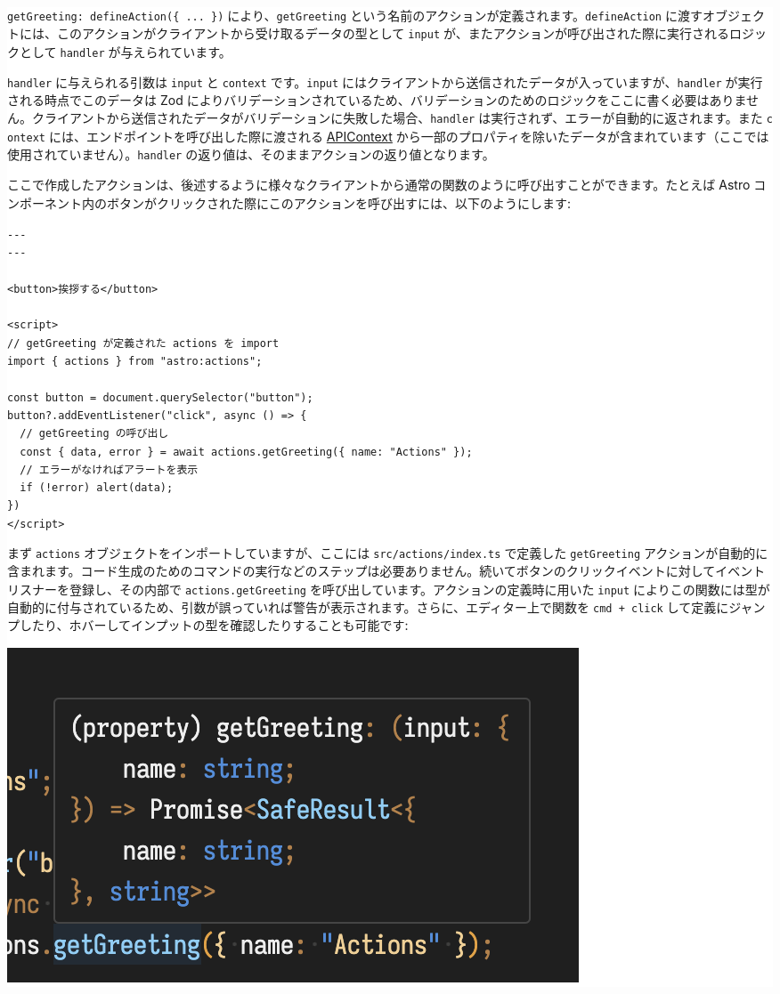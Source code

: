 `getGreeting: defineAction({ ... })` により、`getGreeting` という名前のアクションが定義されます。`defineAction` に渡すオブジェクトには、このアクションがクライアントから受け取るデータの型として `input` が、またアクションが呼び出された際に実行されるロジックとして `handler` が与えられています。

`handler` に与えられる引数は `input` と `context` です。`input` にはクライアントから送信されたデータが入っていますが、`handler` が実行される時点でこのデータは Zod によりバリデーションされているため、バリデーションのためのロジックをここに書く必要はありません。クライアントから送信されたデータがバリデーションに失敗した場合、`handler` は実行されず、エラーが自動的に返されます。また `context` には、エンドポイントを呼び出した際に渡される [APIContext](https://docs.astro.build/en/reference/api-reference/#endpoint-context) から一部のプロパティを除いたデータが含まれています（ここでは使用されていません）。`handler` の返り値は、そのままアクションの返り値となります。

ここで作成したアクションは、後述するように様々なクライアントから通常の関数のように呼び出すことができます。たとえば Astro コンポーネント内のボタンがクリックされた際にこのアクションを呼び出すには、以下のようにします:

```ts:src/components/GreetButton.astro
---
---

<button>挨拶する</button>

<script>
// getGreeting が定義された actions を import
import { actions } from "astro:actions";

const button = document.querySelector("button");
button?.addEventListener("click", async () => {
  // getGreeting の呼び出し
  const { data, error } = await actions.getGreeting({ name: "Actions" });
  // エラーがなければアラートを表示
  if (!error) alert(data);
})
</script>
```

まず `actions` オブジェクトをインポートしていますが、ここには `src/actions/index.ts` で定義した `getGreeting` アクションが自動的に含まれます。コード生成のためのコマンドの実行などのステップは必要ありません。続いてボタンのクリックイベントに対してイベントリスナーを登録し、その内部で `actions.getGreeting` を呼び出しています。アクションの定義時に用いた `input` によりこの関数には型が自動的に付与されているため、引数が誤っていれば警告が表示されます。さらに、エディター上で関数を `cmd + click` して定義にジャンプしたり、ホバーしてインプットの型を確認したりすることも可能です:

![型付けされた Action](/images/astro-actions-in-action/typed-action.png)
